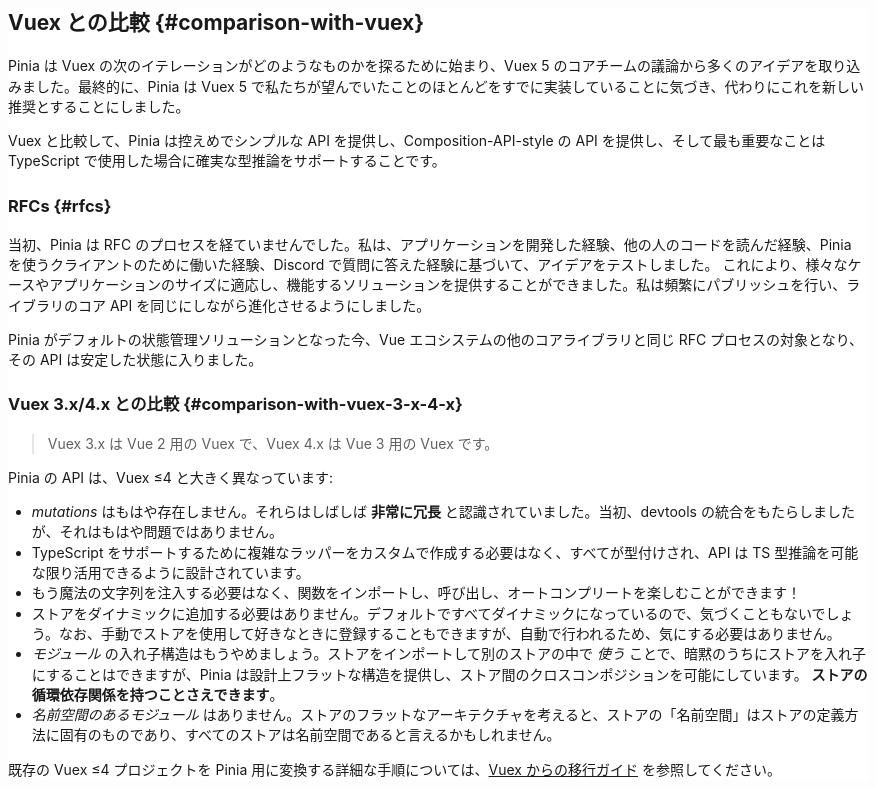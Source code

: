 ## Vuex との比較 {#comparison-with-vuex}

Pinia は Vuex の次のイテレーションがどのようなものかを探るために始まり、Vuex 5 のコアチームの議論から多くのアイデアを取り込みました。最終的に、Pinia は Vuex 5 で私たちが望んでいたことのほとんどをすでに実装していることに気づき、代わりにこれを新しい推奨とすることにしました。

Vuex と比較して、Pinia は控えめでシンプルな API を提供し、Composition-API-style の API を提供し、そして最も重要なことは TypeScript で使用した場合に確実な型推論をサポートすることです。

### RFCs {#rfcs}

当初、Pinia は RFC のプロセスを経ていませんでした。私は、アプリケーションを開発した経験、他の人のコードを読んだ経験、Pinia を使うクライアントのために働いた経験、Discord で質問に答えた経験に基づいて、アイデアをテストしました。
これにより、様々なケースやアプリケーションのサイズに適応し、機能するソリューションを提供することができました。私は頻繁にパブリッシュを行い、ライブラリのコア API を同じにしながら進化させるようにしました。

Pinia がデフォルトの状態管理ソリューションとなった今、Vue エコシステムの他のコアライブラリと同じ RFC プロセスの対象となり、その API は安定した状態に入りました。

### Vuex 3.x/4.x との比較 {#comparison-with-vuex-3-x-4-x}

> Vuex 3.x は Vue 2 用の Vuex で、Vuex 4.x は Vue 3 用の Vuex です。

Pinia の API は、Vuex ≤4 と大きく異なっています:

- _mutations_ はもはや存在しません。それらはしばしば **非常に冗長** と認識されていました。当初、devtools の統合をもたらしましたが、それはもはや問題ではありません。
- TypeScript をサポートするために複雑なラッパーをカスタムで作成する必要はなく、すべてが型付けされ、API は TS 型推論を可能な限り活用できるように設計されています。
- もう魔法の文字列を注入する必要はなく、関数をインポートし、呼び出し、オートコンプリートを楽しむことができます！
- ストアをダイナミックに追加する必要はありません。デフォルトですべてダイナミックになっているので、気づくこともないでしょう。なお、手動でストアを使用して好きなときに登録することもできますが、自動で行われるため、気にする必要はありません。
- _モジュール_ の入れ子構造はもうやめましょう。ストアをインポートして別のストアの中で _使う_ ことで、暗黙のうちにストアを入れ子にすることはできますが、Pinia は設計上フラットな構造を提供し、ストア間のクロスコンポジションを可能にしています。 **ストアの循環依存関係を持つことさえできます**。
- _名前空間のあるモジュール_ はありません。ストアのフラットなアーキテクチャを考えると、ストアの「名前空間」はストアの定義方法に固有のものであり、すべてのストアは名前空間であると言えるかもしれません。

既存の Vuex ≤4 プロジェクトを Pinia 用に変換する詳細な手順については、[Vuex からの移行ガイド](./cookbook/migration-vuex.md) を参照してください。
